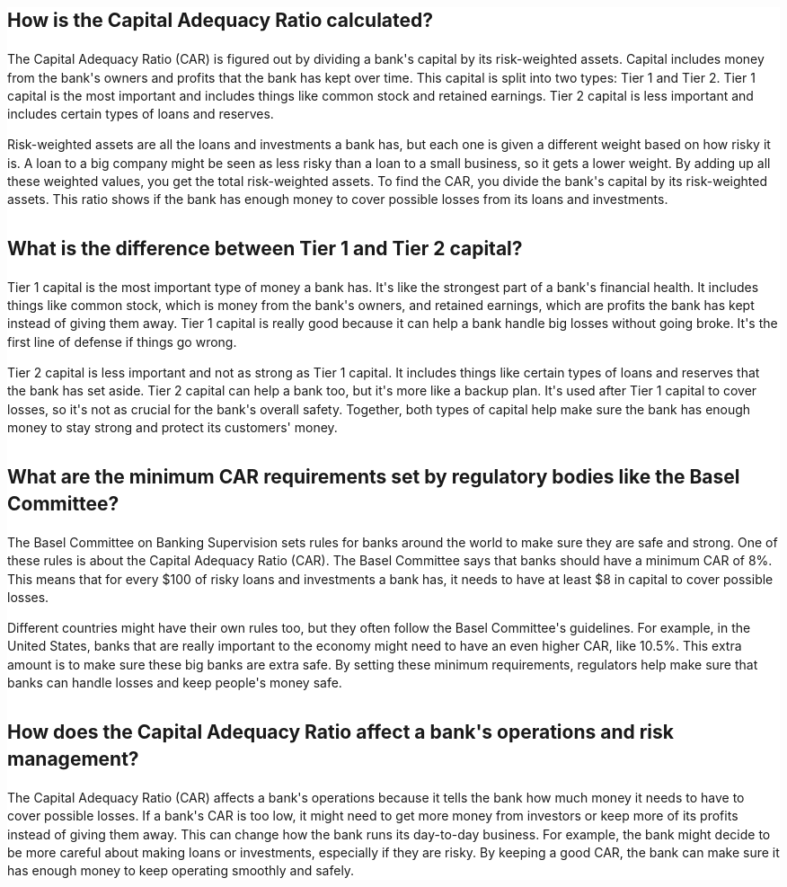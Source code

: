 ## How is the Capital Adequacy Ratio calculated?

The Capital Adequacy Ratio (CAR) is figured out by dividing a bank's capital by its risk-weighted assets. Capital includes money from the bank's owners and profits that the bank has kept over time. This capital is split into two types: Tier 1 and Tier 2. Tier 1 capital is the most important and includes things like common stock and retained earnings. Tier 2 capital is less important and includes certain types of loans and reserves.

Risk-weighted assets are all the loans and investments a bank has, but each one is given a different weight based on how risky it is. A loan to a big company might be seen as less risky than a loan to a small business, so it gets a lower weight. By adding up all these weighted values, you get the total risk-weighted assets. To find the CAR, you divide the bank's capital by its risk-weighted assets. This ratio shows if the bank has enough money to cover possible losses from its loans and investments.

## What is the difference between Tier 1 and Tier 2 capital?

Tier 1 capital is the most important type of money a bank has. It's like the strongest part of a bank's financial health. It includes things like common stock, which is money from the bank's owners, and retained earnings, which are profits the bank has kept instead of giving them away. Tier 1 capital is really good because it can help a bank handle big losses without going broke. It's the first line of defense if things go wrong.

Tier 2 capital is less important and not as strong as Tier 1 capital. It includes things like certain types of loans and reserves that the bank has set aside. Tier 2 capital can help a bank too, but it's more like a backup plan. It's used after Tier 1 capital to cover losses, so it's not as crucial for the bank's overall safety. Together, both types of capital help make sure the bank has enough money to stay strong and protect its customers' money.

## What are the minimum CAR requirements set by regulatory bodies like the Basel Committee?

The Basel Committee on Banking Supervision sets rules for banks around the world to make sure they are safe and strong. One of these rules is about the Capital Adequacy Ratio (CAR). The Basel Committee says that banks should have a minimum CAR of 8%. This means that for every $100 of risky loans and investments a bank has, it needs to have at least $8 in capital to cover possible losses.

Different countries might have their own rules too, but they often follow the Basel Committee's guidelines. For example, in the United States, banks that are really important to the economy might need to have an even higher CAR, like 10.5%. This extra amount is to make sure these big banks are extra safe. By setting these minimum requirements, regulators help make sure that banks can handle losses and keep people's money safe.

## How does the Capital Adequacy Ratio affect a bank's operations and risk management?

The Capital Adequacy Ratio (CAR) affects a bank's operations because it tells the bank how much money it needs to have to cover possible losses. If a bank's CAR is too low, it might need to get more money from investors or keep more of its profits instead of giving them away. This can change how the bank runs its day-to-day business. For example, the bank might decide to be more careful about making loans or investments, especially if they are risky. By keeping a good CAR, the bank can make sure it has enough money to keep operating smoothly and safely.
